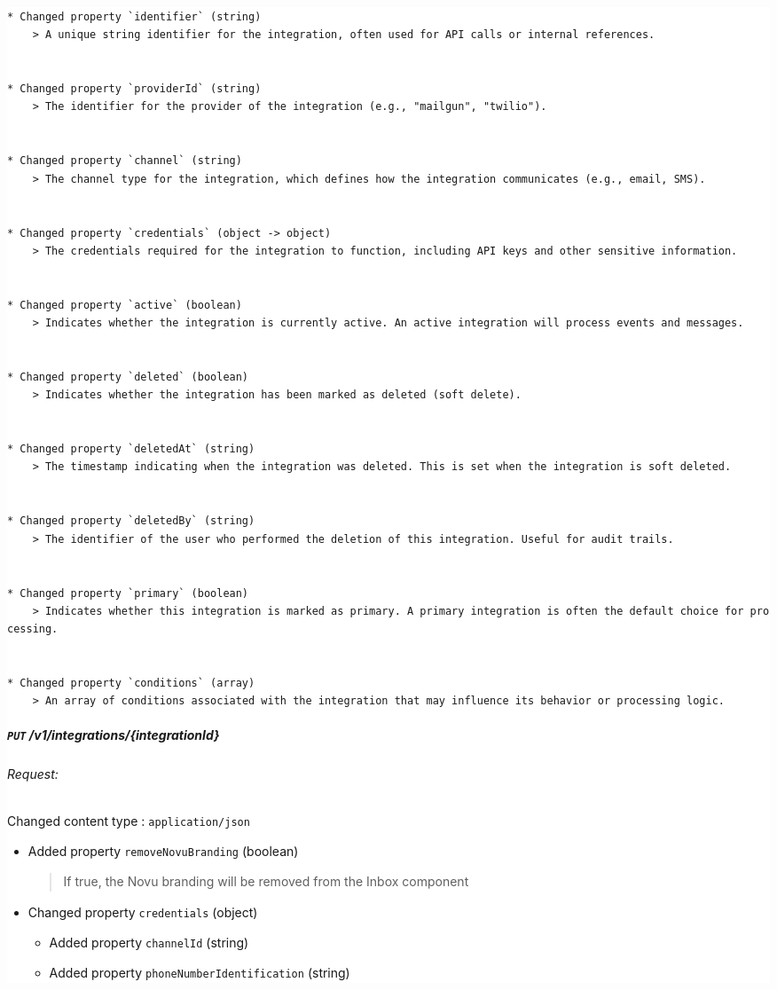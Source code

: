 
    * Changed property `identifier` (string)
        > A unique string identifier for the integration, often used for API calls or internal references.


    * Changed property `providerId` (string)
        > The identifier for the provider of the integration (e.g., "mailgun", "twilio").


    * Changed property `channel` (string)
        > The channel type for the integration, which defines how the integration communicates (e.g., email, SMS).


    * Changed property `credentials` (object -> object)
        > The credentials required for the integration to function, including API keys and other sensitive information.


    * Changed property `active` (boolean)
        > Indicates whether the integration is currently active. An active integration will process events and messages.


    * Changed property `deleted` (boolean)
        > Indicates whether the integration has been marked as deleted (soft delete).


    * Changed property `deletedAt` (string)
        > The timestamp indicating when the integration was deleted. This is set when the integration is soft deleted.


    * Changed property `deletedBy` (string)
        > The identifier of the user who performed the deletion of this integration. Useful for audit trails.


    * Changed property `primary` (boolean)
        > Indicates whether this integration is marked as primary. A primary integration is often the default choice for processing.


    * Changed property `conditions` (array)
        > An array of conditions associated with the integration that may influence its behavior or processing logic.


##### `PUT` /v1/integrations/{integrationId}


###### Request:

Changed content type : `application/json`

* Added property `removeNovuBranding` (boolean)
    > If true, the Novu branding will be removed from the Inbox component


* Changed property `credentials` (object)

    * Added property `channelId` (string)

    * Added property `phoneNumberIdentification` (string)
